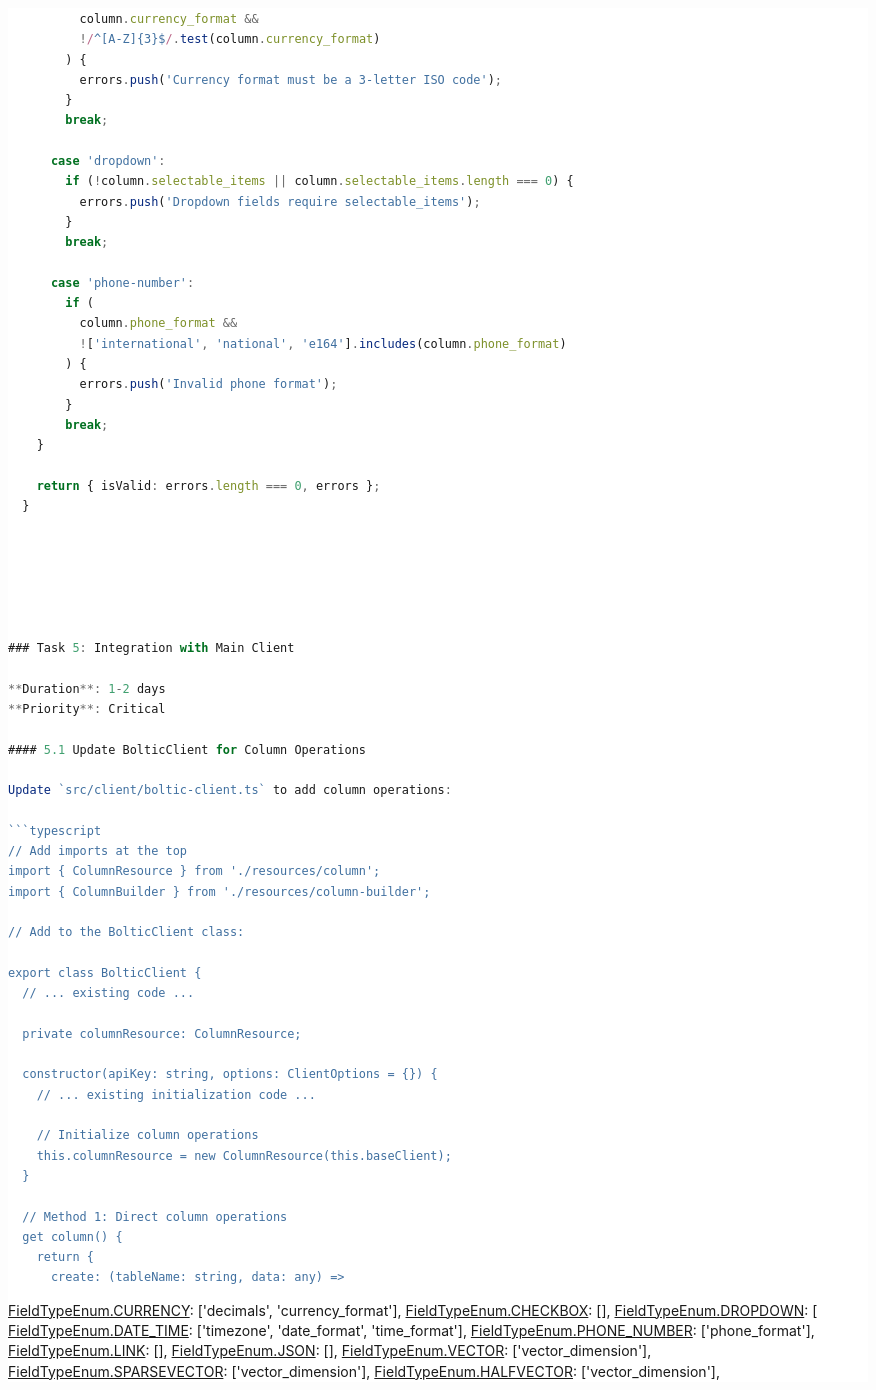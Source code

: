 ````typescript
          column.currency_format &&
          !/^[A-Z]{3}$/.test(column.currency_format)
        ) {
          errors.push('Currency format must be a 3-letter ISO code');
        }
        break;

      case 'dropdown':
        if (!column.selectable_items || column.selectable_items.length === 0) {
          errors.push('Dropdown fields require selectable_items');
        }
        break;

      case 'phone-number':
        if (
          column.phone_format &&
          !['international', 'national', 'e164'].includes(column.phone_format)
        ) {
          errors.push('Invalid phone format');
        }
        break;
    }

    return { isValid: errors.length === 0, errors };
  }






### Task 5: Integration with Main Client

**Duration**: 1-2 days
**Priority**: Critical

#### 5.1 Update BolticClient for Column Operations

Update `src/client/boltic-client.ts` to add column operations:

```typescript
// Add imports at the top
import { ColumnResource } from './resources/column';
import { ColumnBuilder } from './resources/column-builder';

// Add to the BolticClient class:

export class BolticClient {
  // ... existing code ...

  private columnResource: ColumnResource;

  constructor(apiKey: string, options: ClientOptions = {}) {
    // ... existing initialization code ...

    // Initialize column operations
    this.columnResource = new ColumnResource(this.baseClient);
  }

  // Method 1: Direct column operations
  get column() {
    return {
      create: (tableName: string, data: any) =>
````

  [FieldTypeEnum.TEXT]: [
  [FieldTypeEnum.EMAIL]: [
  [FieldTypeEnum.LONG_TEXT]: [
  [FieldTypeEnum.DATE_TIME]: [
  [FieldTypeEnum.NUMBER]: [
  [FieldTypeEnum.CURRENCY]: [
  [FieldTypeEnum.CHECKBOX]: [
  [FieldTypeEnum.DROPDOWN]: [],
  [FieldTypeEnum.PHONE_NUMBER]: [
  [FieldTypeEnum.LINK]: [
  [FieldTypeEnum.JSON]: [
  [FieldTypeEnum.VECTOR]: [
  [FieldTypeEnum.SPARSEVECTOR]: [
  [FieldTypeEnum.HALFVECTOR]: [
  [FieldTypeEnum.TEXT]: [],
  [FieldTypeEnum.EMAIL]: [],
  [FieldTypeEnum.LONG_TEXT]: [],
  [FieldTypeEnum.NUMBER]: ['decimals'],
  [FieldTypeEnum.CURRENCY]: ['decimals', 'currency_format'],
  [FieldTypeEnum.CHECKBOX]: [],
  [FieldTypeEnum.DROPDOWN]: [
  [FieldTypeEnum.DATE_TIME]: ['timezone', 'date_format', 'time_format'],
  [FieldTypeEnum.PHONE_NUMBER]: ['phone_format'],
  [FieldTypeEnum.LINK]: [],
  [FieldTypeEnum.JSON]: [],
  [FieldTypeEnum.VECTOR]: ['vector_dimension'],
  [FieldTypeEnum.SPARSEVECTOR]: ['vector_dimension'],
  [FieldTypeEnum.HALFVECTOR]: ['vector_dimension'],
